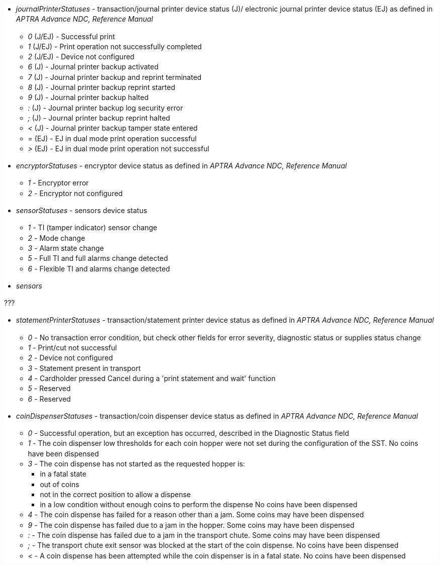 - _journalPrinterStatuses_ - transaction/journal printer device status (J)/
 electronic journal printer device status (EJ) as defined in _APTRA Advance
 NDC, Reference Manual_
  - _0_ (J/EJ) - Successful print
  - _1_ (J/EJ) - Print operation not successfully completed
  - _2_ (J/EJ) - Device not configured
  - _6_ (J) - Journal printer backup activated
  - _7_ (J) - Journal printer backup and reprint terminated
  - _8_ (J) - Journal printer backup reprint started
  - _9_ (J) - Journal printer backup halted
  - _:_ (J) - Journal printer backup log security error
  - _;_ (J) - Journal printer backup reprint halted
  - _<_ (J) - Journal printer backup tamper state entered
  - _=_ (EJ) - EJ in dual mode print operation successful
  - _>_ (EJ) - EJ in dual mode print operation not successful

- _encryptorStatuses_ - encryptor device status as defined in _APTRA Advance
 NDC, Reference Manual_
  - _1_ - Encryptor error
  - _2_ - Encryptor not configured

- _sensorStatuses_ - sensors device status
  - _1_ - TI (tamper indicator) sensor change
  - _2_ - Mode change
  - _3_ - Alarm state change
  - _5_ - Full TI and full alarms change detected
  - _6_ - Flexible TI and alarms change detected

- _sensors_

???

- _statementPrinterStatuses_ - transaction/statement printer device status as
 defined in _APTRA Advance NDC, Reference Manual_
  - _0_ - No transaction error condition, but check other fields for error
   severity, diagnostic status or supplies status change
  - _1_ - Print/cut not successful
  - _2_ - Device not configured
  - _3_ - Statement present in transport
  - _4_ - Cardholder pressed Cancel during a 'print statement and wait'
   function
  - _5_ - Reserved
  - _6_ - Reserved

- _coinDispenserStatuses_ - transaction/coin dispenser device status as defined
 in _APTRA Advance NDC, Reference Manual_
  - _0_ - Successful operation, but an exception has occurred, described in the
   Diagnostic Status field
  - _1_ - The coin dispenser low thresholds for each coin hopper were not set
   during the configuration of the SST. No coins have been dispensed
  - _3_ - The coin dispense has not started as the requested hopper is:
    - in a fatal state
    - out of coins
    - not in the correct position to allow a dispense
    - in a low condition without enough coins to perform the dispense
    No coins have been dispensed
  - _4_ - The coin dispense has failed for a reason other than a jam. Some coins
   may have been dispensed
  - _9_ - The coin dispense has failed due to a jam in the hopper. Some coins may
   have been dispensed
  - _:_ - The coin dispense has failed due to a jam in the transport chute. Some
   coins may have been dispensed
  - _;_ - The transport chute exit sensor was blocked at the start of the coin
   dispense. No coins have been dispensed
  - _<_ - A coin dispense has been attempted while the coin dispenser is in a
   fatal state. No coins have been dispensed